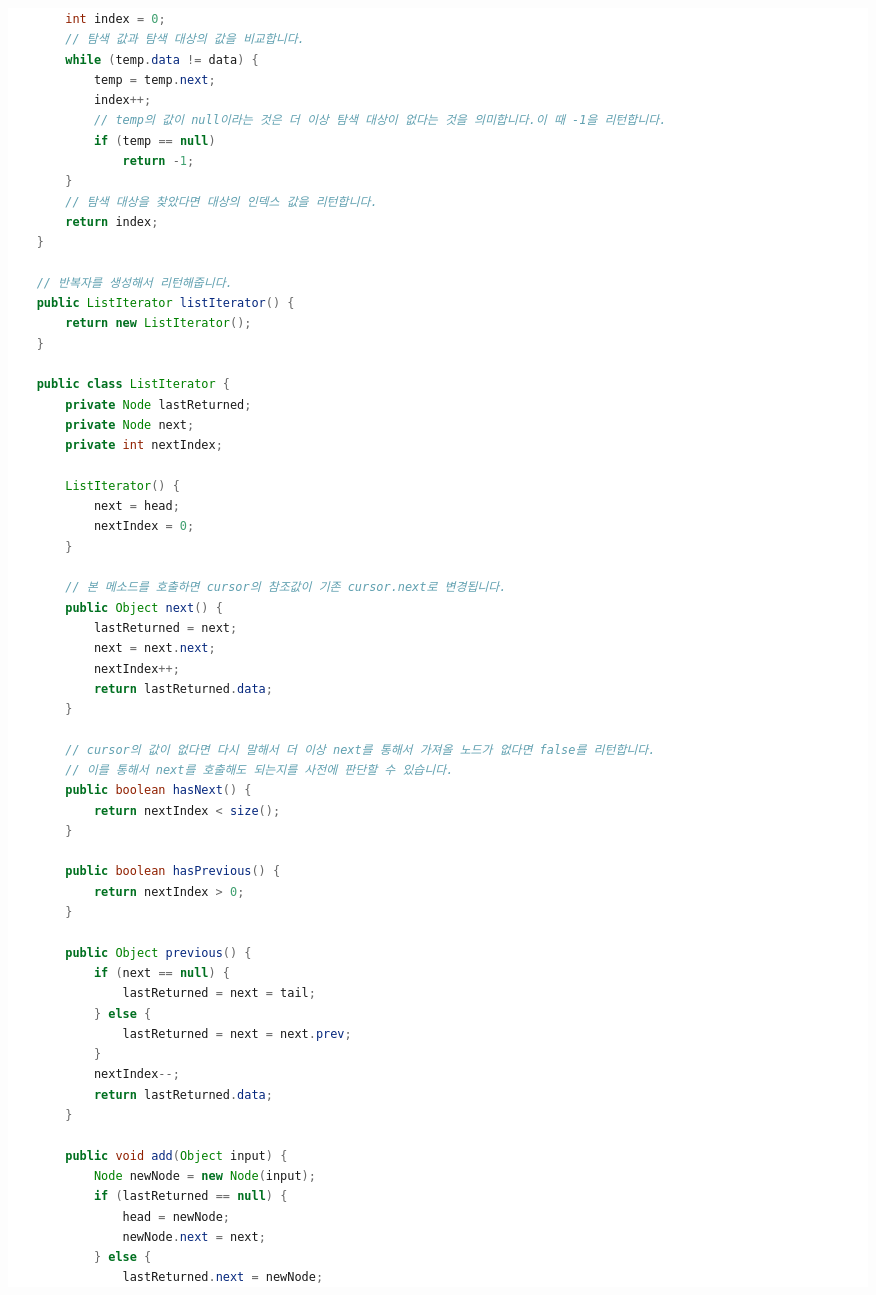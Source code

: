 ```java
        int index = 0;
        // 탐색 값과 탐색 대상의 값을 비교합니다.
        while (temp.data != data) {
            temp = temp.next;
            index++;
            // temp의 값이 null이라는 것은 더 이상 탐색 대상이 없다는 것을 의미합니다.이 때 -1을 리턴합니다.
            if (temp == null)
                return -1;
        }
        // 탐색 대상을 찾았다면 대상의 인덱스 값을 리턴합니다.
        return index;
    }
 
    // 반복자를 생성해서 리턴해줍니다.
    public ListIterator listIterator() {
        return new ListIterator();
    }
 
    public class ListIterator {
        private Node lastReturned;
        private Node next;
        private int nextIndex;
 
        ListIterator() {
            next = head;
            nextIndex = 0;
        }
 
        // 본 메소드를 호출하면 cursor의 참조값이 기존 cursor.next로 변경됩니다.
        public Object next() {
            lastReturned = next;
            next = next.next;
            nextIndex++;
            return lastReturned.data;
        }
 
        // cursor의 값이 없다면 다시 말해서 더 이상 next를 통해서 가져올 노드가 없다면 false를 리턴합니다.
        // 이를 통해서 next를 호출해도 되는지를 사전에 판단할 수 있습니다.
        public boolean hasNext() {
            return nextIndex < size();
        }
 
        public boolean hasPrevious() {
            return nextIndex > 0;
        }
 
        public Object previous() {
            if (next == null) {
                lastReturned = next = tail;
            } else {
                lastReturned = next = next.prev;
            }
            nextIndex--;
            return lastReturned.data;
        }
 
        public void add(Object input) {
            Node newNode = new Node(input);
            if (lastReturned == null) {
                head = newNode;
                newNode.next = next;
            } else {
                lastReturned.next = newNode;
```